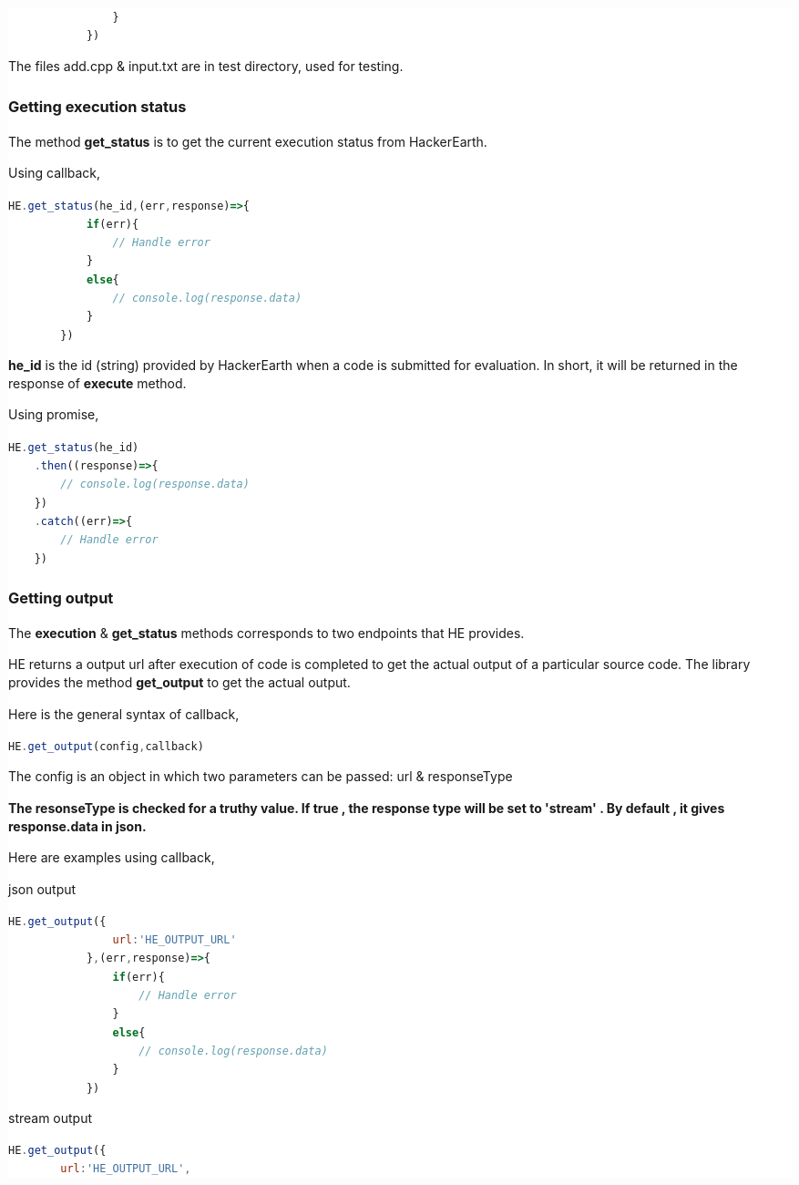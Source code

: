 ```javascript
                }
            })
```
The files add.cpp & input.txt are in test directory, used for testing.

### Getting execution status
The method **get_status** is to get the current execution status from HackerEarth.

Using callback,
```javascript
HE.get_status(he_id,(err,response)=>{
            if(err){
                // Handle error
            }
            else{
                // console.log(response.data)
            }
        })
```
**he_id** is the id (string) provided by HackerEarth when a code is submitted for evaluation. In short, it will be returned in the response of **execute** method.

Using promise,
```javascript
HE.get_status(he_id)
    .then((response)=>{
        // console.log(response.data)
    })
    .catch((err)=>{
        // Handle error
    })
```

### Getting output
The **execution** & **get_status** methods corresponds to two endpoints that HE provides.

HE returns a output url after execution of code is completed to get the actual output of a particular source code. The library provides the method **get_output** to get the actual output.

Here is the general syntax of callback,
```javascript
HE.get_output(config,callback)
```
The config is an object in which two parameters can be passed: url & responseType

**The resonseType is checked for a truthy value. If true , the response type will be set to 'stream' . By default , it gives response.data in json.**

Here are examples using callback,

json output
```javascript
HE.get_output({
                url:'HE_OUTPUT_URL'
            },(err,response)=>{
                if(err){
                    // Handle error
                }
                else{
                    // console.log(response.data)
                }
            })
```
stream output
```javascript
HE.get_output({
        url:'HE_OUTPUT_URL',
```